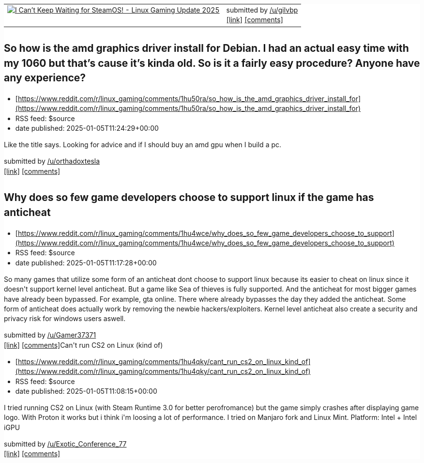 <table> <tr><td> <a href="https://www.reddit.com/r/linux_gaming/comments/1hu58e4/i_cant_keep_waiting_for_steamos_linux_gaming/"> <img src="https://external-preview.redd.it/N1U0JCev8K-jGFBZLXyulepmDi4vSROAhGG6HlsSg7Q.jpg?width=320&amp;crop=smart&amp;auto=webp&amp;s=56b501545265fb690d527a313415c483a5e9cbff" alt="I Can’t Keep Waiting for SteamOS! - Linux Gaming Update 2025" title="I Can’t Keep Waiting for SteamOS! - Linux Gaming Update 2025" /> </a> </td><td> &#32; submitted by &#32; <a href="https://www.reddit.com/user/gilvbp"> /u/gilvbp </a> <br/> <span><a href="https://youtu.be/tdR-bxvQKN8?si=drG_e6QIXw2VrJSO">[link]</a></span> &#32; <span><a href="https://www.reddit.com/r/linux_gaming/comments/1hu58e4/i_cant_keep_waiting_for_steamos_linux_gaming/">[comments]</a></span> </td></tr></table>

## So how is the amd graphics driver install for Debian. I had an actual easy time with my 1060 but that’s cause it’s kinda old. So is it a fairly easy procedure? Anyone have any experience?
 - [https://www.reddit.com/r/linux_gaming/comments/1hu50ra/so_how_is_the_amd_graphics_driver_install_for](https://www.reddit.com/r/linux_gaming/comments/1hu50ra/so_how_is_the_amd_graphics_driver_install_for)
 - RSS feed: $source
 - date published: 2025-01-05T11:24:29+00:00

<div class="md"><p>Like the title says. Looking for advice and if I should buy an amd gpu when I build a pc. </p> </div> &#32; submitted by &#32; <a href="https://www.reddit.com/user/orthadoxtesla"> /u/orthadoxtesla </a> <br/> <span><a href="https://www.reddit.com/r/linux_gaming/comments/1hu50ra/so_how_is_the_amd_graphics_driver_install_for/">[link]</a></span> &#32; <span><a href="https://www.reddit.com/r/linux_gaming/comments/1hu50ra/so_how_is_the_amd_graphics_driver_install_for/">[comments]</a></span>

## Why does so few game developers choose to support linux if the game has anticheat
 - [https://www.reddit.com/r/linux_gaming/comments/1hu4wce/why_does_so_few_game_developers_choose_to_support](https://www.reddit.com/r/linux_gaming/comments/1hu4wce/why_does_so_few_game_developers_choose_to_support)
 - RSS feed: $source
 - date published: 2025-01-05T11:17:28+00:00

<div class="md"><p>So many games that utilize some form of an anticheat dont choose to support linux because its easier to cheat on linux since it doesn&#39;t support kernel level anticheat. But a game like Sea of thieves is fully supported. And the anticheat for most bigger games have already been bypassed. For example, gta online. There where already bypasses the day they added the anticheat. Some form of anticheat does actually work by removing the newbie hackers/exploiters. Kernel level anticheat also create a security and privacy risk for windows users aswell.</p> </div> &#32; submitted by &#32; <a href="https://www.reddit.com/user/Gamer37371"> /u/Gamer37371 </a> <br/> <span><a href="https://www.reddit.com/r/linux_gaming/comments/1hu4wce/why_does_so_few_game_developers_choose_to_support/">[link]</a></span> &#32; <span><a href="https://www.reddit.com/r/linux_gaming/comments/1hu4wce/why_does_so_few_game_developers_choose_to_support/">[comments]</a></sp

## Can't run CS2 on Linux (kind of)
 - [https://www.reddit.com/r/linux_gaming/comments/1hu4qky/cant_run_cs2_on_linux_kind_of](https://www.reddit.com/r/linux_gaming/comments/1hu4qky/cant_run_cs2_on_linux_kind_of)
 - RSS feed: $source
 - date published: 2025-01-05T11:08:15+00:00

<div class="md"><p>I tried running CS2 on Linux (with Steam Runtime 3.0 for better perofromance) but the game simply crashes after displaying game logo. With Proton it works but i think i&#39;m loosing a lot of performance. I tried on Manjaro fork and Linux Mint. Platform: Intel + Intel iGPU</p> </div> &#32; submitted by &#32; <a href="https://www.reddit.com/user/Exotic_Conference_77"> /u/Exotic_Conference_77 </a> <br/> <span><a href="https://www.reddit.com/r/linux_gaming/comments/1hu4qky/cant_run_cs2_on_linux_kind_of/">[link]</a></span> &#32; <span><a href="https://www.reddit.com/r/linux_gaming/comments/1hu4qky/cant_run_cs2_on_linux_kind_of/">[comments]</a></span>
